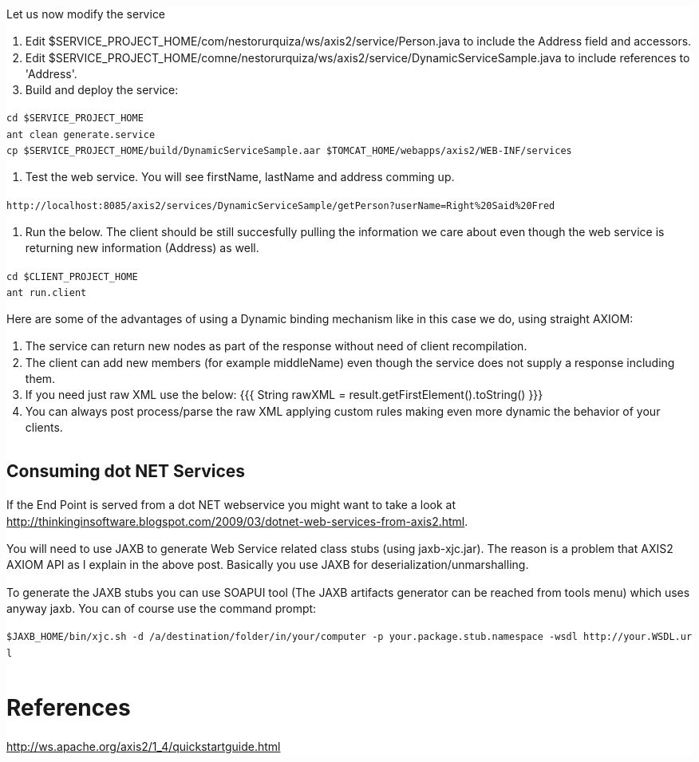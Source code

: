 Let us now modify the service
 1. Edit $SERVICE_PROJECT_HOME/com/nestorurquiza/ws/axis2/service/Person.java to include the Address field and accessors.
 1. Edit $SERVICE_PROJECT_HOME/comne/nestorurquiza/ws/axis2/service/DynamicServiceSample.java to include references to 'Address'.
 1. Build and deploy the service:
```
cd $SERVICE_PROJECT_HOME
ant clean generate.service
cp $SERVICE_PROJECT_HOME/build/DynamicServiceSample.aar $TOMCAT_HOME/webapps/axis2/WEB-INF/services
```
 1. Test the web service. You will see firstName, lastName and address comming up.
```
http://localhost:8085/axis2/services/DynamicServiceSample/getPerson?userName=Right%20Said%20Fred
```
 1. Run the below. The client should be still succesfully pulling the information we care about even though the web service is returning new information (Address) as well.
```
cd $CLIENT_PROJECT_HOME
ant run.client
```

Here are some of the advantages of using a Dynamic binding mechanism like in this case we do, using straight AXIOM:
 1. The service can return new nodes as part of the response without need of client recompilation.
 1. The client can add new members (for example middleName) even though the service does not supply a response including them.
 1. If you need just raw XML use the below:
 {{{
 String rawXML = result.getFirstElement().toString()
 }}}
 1. You can always post process/parse the raw XML applying custom rules making even more dynamic the behavior of your clients.

## Consuming dot NET Services

If the End Point is served from a dot NET webservice you might want to take a look at http://thinkinginsoftware.blogspot.com/2009/03/dotnet-web-services-from-axis2.html.

You will need to use JAXB to generate Web Service related class stubs (using jaxb-xjc.jar). The reason is a problem that AXIS2 AXIOM API as I explain in the above post. Basically you use JAXB for deserialization/unmarshalling. 

To generate the JAXB stubs you can use SOAPUI tool (The JAXB artifacts generator can be reached from tools menu) which uses anyway jaxb. You can of course use the command prompt:
```
$JAXB_HOME/bin/xjc.sh -d /a/destination/folder/in/your/computer -p your.package.stub.namespace -wsdl http://your.WSDL.url
```


# References

http://ws.apache.org/axis2/1_4/quickstartguide.html